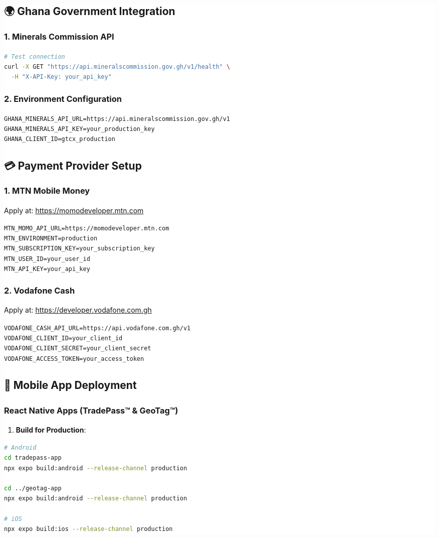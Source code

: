 ## 🌍 Ghana Government Integration

### 1. Minerals Commission API
```bash
# Test connection
curl -X GET "https://api.mineralscommission.gov.gh/v1/health" \
  -H "X-API-Key: your_api_key"
```

### 2. Environment Configuration
```env
GHANA_MINERALS_API_URL=https://api.mineralscommission.gov.gh/v1
GHANA_MINERALS_API_KEY=your_production_key
GHANA_CLIENT_ID=gtcx_production
```

## 💳 Payment Provider Setup

### 1. MTN Mobile Money
Apply at: https://momodeveloper.mtn.com

```env
MTN_MOMO_API_URL=https://momodeveloper.mtn.com
MTN_ENVIRONMENT=production
MTN_SUBSCRIPTION_KEY=your_subscription_key
MTN_USER_ID=your_user_id
MTN_API_KEY=your_api_key
```

### 2. Vodafone Cash
Apply at: https://developer.vodafone.com.gh

```env
VODAFONE_CASH_API_URL=https://api.vodafone.com.gh/v1
VODAFONE_CLIENT_ID=your_client_id
VODAFONE_CLIENT_SECRET=your_client_secret
VODAFONE_ACCESS_TOKEN=your_access_token
```

## 📱 Mobile App Deployment

### React Native Apps (TradePass™ & GeoTag™)

1. **Build for Production**:
```bash
# Android
cd tradepass-app
npx expo build:android --release-channel production

cd ../geotag-app  
npx expo build:android --release-channel production

# iOS
npx expo build:ios --release-channel production
```
